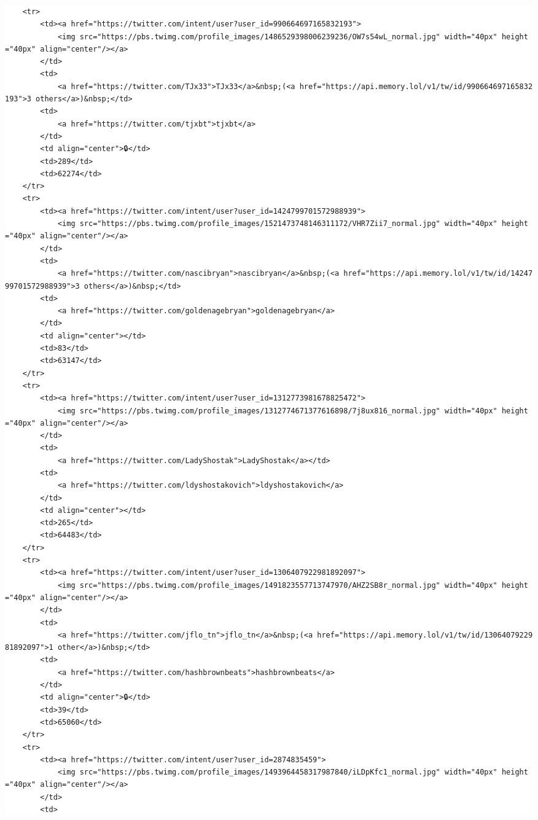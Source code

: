         <tr>
            <td><a href="https://twitter.com/intent/user?user_id=990664697165832193">
                <img src="https://pbs.twimg.com/profile_images/1486529398006239236/OW7s54wL_normal.jpg" width="40px" height="40px" align="center"/></a>
            </td>
            <td>
                <a href="https://twitter.com/TJx33">TJx33</a>&nbsp;(<a href="https://api.memory.lol/v1/tw/id/990664697165832193">3 others</a>)&nbsp;</td>
            <td>
                <a href="https://twitter.com/tjxbt">tjxbt</a>
            </td>
            <td align="center">🔒</td>
            <td>289</td>
            <td>62274</td>
        </tr>
        <tr>
            <td><a href="https://twitter.com/intent/user?user_id=1424799701572988939">
                <img src="https://pbs.twimg.com/profile_images/1521473748146311172/VHR7Zii7_normal.jpg" width="40px" height="40px" align="center"/></a>
            </td>
            <td>
                <a href="https://twitter.com/nascibryan">nascibryan</a>&nbsp;(<a href="https://api.memory.lol/v1/tw/id/1424799701572988939">3 others</a>)&nbsp;</td>
            <td>
                <a href="https://twitter.com/goldenagebryan">goldenagebryan</a>
            </td>
            <td align="center"></td>
            <td>83</td>
            <td>63147</td>
        </tr>
        <tr>
            <td><a href="https://twitter.com/intent/user?user_id=1312773981678825472">
                <img src="https://pbs.twimg.com/profile_images/1312774671377616898/7j8ux816_normal.jpg" width="40px" height="40px" align="center"/></a>
            </td>
            <td>
                <a href="https://twitter.com/LadyShostak">LadyShostak</a></td>
            <td>
                <a href="https://twitter.com/ldyshostakovich">ldyshostakovich</a>
            </td>
            <td align="center"></td>
            <td>265</td>
            <td>64483</td>
        </tr>
        <tr>
            <td><a href="https://twitter.com/intent/user?user_id=1306407922981892097">
                <img src="https://pbs.twimg.com/profile_images/1491823557713747970/AHZ2SB8r_normal.jpg" width="40px" height="40px" align="center"/></a>
            </td>
            <td>
                <a href="https://twitter.com/jflo_tn">jflo_tn</a>&nbsp;(<a href="https://api.memory.lol/v1/tw/id/1306407922981892097">1 other</a>)&nbsp;</td>
            <td>
                <a href="https://twitter.com/hashbrownbeats">hashbrownbeats</a>
            </td>
            <td align="center">🔒</td>
            <td>39</td>
            <td>65060</td>
        </tr>
        <tr>
            <td><a href="https://twitter.com/intent/user?user_id=2874835459">
                <img src="https://pbs.twimg.com/profile_images/1493964458317987840/iLDpKfc1_normal.jpg" width="40px" height="40px" align="center"/></a>
            </td>
            <td>